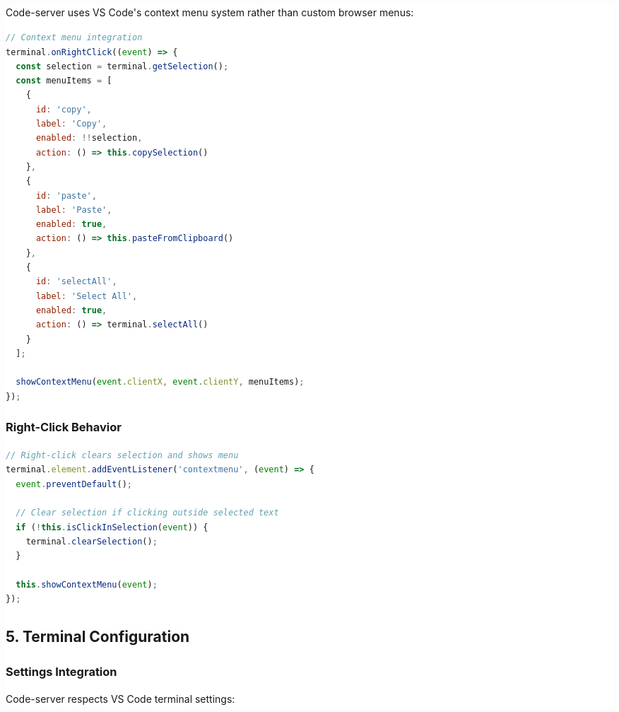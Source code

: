 Code-server uses VS Code's context menu system rather than custom browser menus:

```javascript
// Context menu integration
terminal.onRightClick((event) => {
  const selection = terminal.getSelection();
  const menuItems = [
    {
      id: 'copy',
      label: 'Copy',
      enabled: !!selection,
      action: () => this.copySelection()
    },
    {
      id: 'paste',
      label: 'Paste',
      enabled: true,
      action: () => this.pasteFromClipboard()
    },
    {
      id: 'selectAll',
      label: 'Select All',
      enabled: true,
      action: () => terminal.selectAll()
    }
  ];
  
  showContextMenu(event.clientX, event.clientY, menuItems);
});
```

### Right-Click Behavior

```javascript
// Right-click clears selection and shows menu
terminal.element.addEventListener('contextmenu', (event) => {
  event.preventDefault();
  
  // Clear selection if clicking outside selected text
  if (!this.isClickInSelection(event)) {
    terminal.clearSelection();
  }
  
  this.showContextMenu(event);
});
```

## 5. Terminal Configuration

### Settings Integration

Code-server respects VS Code terminal settings:
